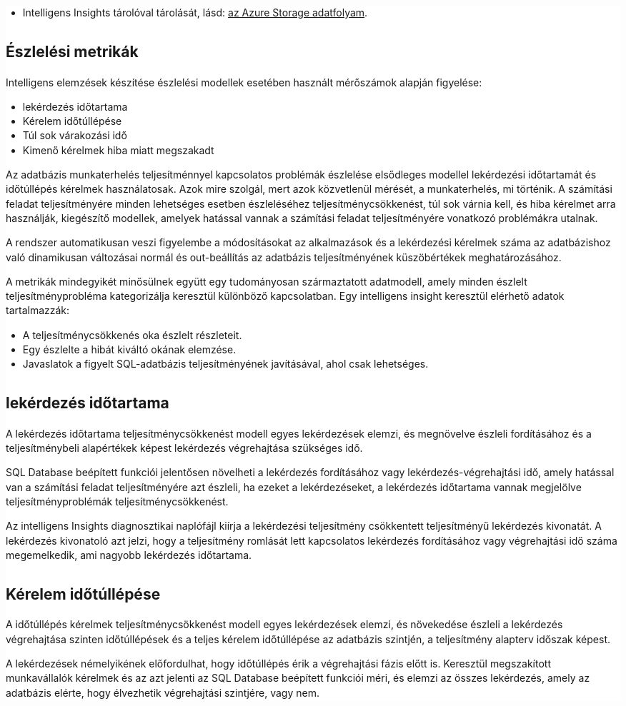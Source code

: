 - Intelligens Insights tárolóval tárolását, lásd: [az Azure Storage adatfolyam](sql-database-metrics-diag-logging.md#stream-into-storage).

## <a name="detection-metrics"></a>Észlelési metrikák

Intelligens elemzések készítése észlelési modellek esetében használt mérőszámok alapján figyelése:

- lekérdezés időtartama
- Kérelem időtúllépése
- Túl sok várakozási idő
- Kimenő kérelmek hiba miatt megszakadt

Az adatbázis munkaterhelés teljesítménnyel kapcsolatos problémák észlelése elsődleges modellel lekérdezési időtartamát és időtúllépés kérelmek használatosak. Azok mire szolgál, mert azok közvetlenül mérését, a munkaterhelés, mi történik. A számítási feladat teljesítményére minden lehetséges esetben észleléséhez teljesítménycsökkenést, túl sok várnia kell, és hiba kérelmet arra használják, kiegészítő modellek, amelyek hatással vannak a számítási feladat teljesítményére vonatkozó problémákra utalnak.

A rendszer automatikusan veszi figyelembe a módosításokat az alkalmazások és a lekérdezési kérelmek száma az adatbázishoz való dinamikusan változásai normál és out-beállítás az adatbázis teljesítményének küszöbértékek meghatározásához.

A metrikák mindegyikét minősülnek együtt egy tudományosan származtatott adatmodell, amely minden észlelt teljesítményprobléma kategorizálja keresztül különböző kapcsolatban. Egy intelligens insight keresztül elérhető adatok tartalmazzák:

* A teljesítménycsökkenés oka észlelt részleteit. 
* Egy észlelte a hibát kiváltó okának elemzése. 
* Javaslatok a figyelt SQL-adatbázis teljesítményének javításával, ahol csak lehetséges.

## <a name="query-duration"></a>lekérdezés időtartama

A lekérdezés időtartama teljesítménycsökkenést modell egyes lekérdezések elemzi, és megnövelve észleli fordításához és a teljesítménybeli alapértékek képest lekérdezés végrehajtása szükséges idő.

SQL Database beépített funkciói jelentősen növelheti a lekérdezés fordításához vagy lekérdezés-végrehajtási idő, amely hatással van a számítási feladat teljesítményére azt észleli, ha ezeket a lekérdezéseket, a lekérdezés időtartama vannak megjelölve teljesítményproblémák teljesítménycsökkenést. 

Az intelligens Insights diagnosztikai naplófájl kiírja a lekérdezési teljesítmény csökkentett teljesítményű lekérdezés kivonatát. A lekérdezés kivonatoló azt jelzi, hogy a teljesítmény romlását lett kapcsolatos lekérdezés fordításához vagy végrehajtási idő száma megemelkedik, ami nagyobb lekérdezés időtartama.

## <a name="timeout-requests"></a>Kérelem időtúllépése

A időtúllépés kérelmek teljesítménycsökkenést modell egyes lekérdezések elemzi, és növekedése észleli a lekérdezés végrehajtása szinten időtúllépések és a teljes kérelem időtúllépése az adatbázis szintjén, a teljesítmény alapterv időszak képest.

A lekérdezések némelyikének előfordulhat, hogy időtúllépés érik a végrehajtási fázis előtt is. Keresztül megszakított munkavállalók kérelmek és az azt jelenti az SQL Database beépített funkciói méri, és elemzi az összes lekérdezés, amely az adatbázis elérte, hogy élvezhetik végrehajtási szintjére, vagy nem. 
